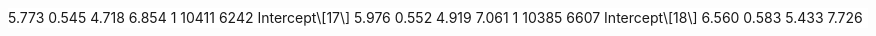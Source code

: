 </td>
<td style="text-align:right;">
5.773
</td>
<td style="text-align:right;">
0.545
</td>
<td style="text-align:right;">
4.718
</td>
<td style="text-align:right;">
6.854
</td>
<td style="text-align:right;">
1
</td>
<td style="text-align:right;">
10411
</td>
<td style="text-align:right;">
6242
</td>
</tr>
<tr>
<td style="text-align:left;padding-left: 2em;" indentlevel="1">
Intercept\[17\]
</td>
<td style="text-align:right;">
5.976
</td>
<td style="text-align:right;">
0.552
</td>
<td style="text-align:right;">
4.919
</td>
<td style="text-align:right;">
7.061
</td>
<td style="text-align:right;">
1
</td>
<td style="text-align:right;">
10385
</td>
<td style="text-align:right;">
6607
</td>
</tr>
<tr>
<td style="text-align:left;padding-left: 2em;" indentlevel="1">
Intercept\[18\]
</td>
<td style="text-align:right;">
6.560
</td>
<td style="text-align:right;">
0.583
</td>
<td style="text-align:right;">
5.433
</td>
<td style="text-align:right;">
7.726